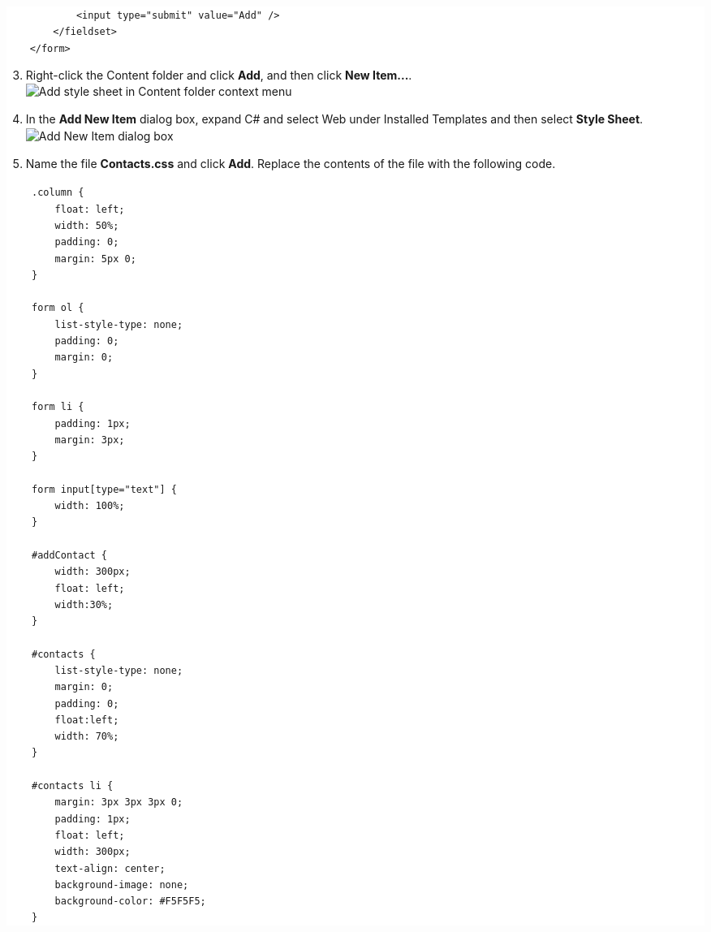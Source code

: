 		        <input type="submit" value="Add" />
		    </fieldset>
		</form>

3. Right-click the Content folder and click **Add**, and then click **New Item...**.<br/>![Add style sheet in Content folder context menu][addcode005]
4. In the **Add New Item** dialog box, expand C# and select Web under Installed Templates and then select **Style Sheet**.<br/>![Add New Item dialog box][addcode006]
5. Name the file **Contacts.css** and click **Add**. Replace the contents of the file with the following code.

		.column {
	    	float: left;
	    	width: 50%;
	    	padding: 0;
	    	margin: 5px 0;
		}

		form ol {
	    	list-style-type: none;
	    	padding: 0;
	    	margin: 0;
		}

		form li {
	    	padding: 1px;
	    	margin: 3px;
		}

		form input[type="text"] {
	    	width: 100%;
		}

		#addContact {
	    	width: 300px;
	    	float: left;
	    	width:30%;
		}

		#contacts {
	    	list-style-type: none;
	    	margin: 0;
	    	padding: 0;
	    	float:left;
	    	width: 70%;
		}

		#contacts li {
	    	margin: 3px 3px 3px 0;
	    	padding: 1px;
	    	float: left;
	    	width: 300px;
	    	text-align: center;
	    	background-image: none;
	    	background-color: #F5F5F5;
		}


[setupdbenv]: #bkmk_setupdevenv
[setupwindowsazureenv]: #bkmk_setupwindowsazure
[createapplication]: #bkmk_createmvc4app
[deployapp1]: #bkmk_deploytowindowsazure1
[adddb]: #bkmk_addadatabase
[addcontroller]: #bkmk_addcontroller
[addwebapi]: #bkmk_addwebapi
[deploy2]: #bkmk_deploydatabaseupdate
[WTEInstall]: http://go.microsoft.com/fwlink/?LinkID=208120
[MVC4Install]: http://www.asp.net/mvc/mvc4
[VS2012ExpressForWebInstall]: http://www.microsoft.com/web/gallery/install.aspx?appid=VWD11_BETA&prerelease=true
[windowsazure.com]: http://www.windowsazure.com
[WindowsAzureDataStorageOfferings]: http://social.technet.microsoft.com/wiki/contents/articles/data-storage-offerings-on-the-windows-azure-platform.aspx
[GoodFitForAzure]: http://msdn.microsoft.com/en-us/library/windowsazure/hh694036(v=vs.103).aspx
[NetAppWithSQLAzure]: http://www.windowsazure.com/en-us/develop/net/net-app-with-sql-azure
[MultiTierApp]: http://www.windowsazure.com/en-us/develop/net/tutorials/multi-tier-application/
[HybridApp]: http://www.windowsazure.com/en-us/develop/net/tutorials/hybrid-solution/
[SQLAzureHowTo]: https://www.windowsazure.com/en-us/develop/net/how-to-guides/sql-azure/
[SQLAzureDataMigration]: http://msdn.microsoft.com/en-us/library/windowsazure/hh694043(v=vs.103).aspx
[ASP.NETFormsAuth]: http://msdn.microsoft.com/en-us/library/windowsazure/hh508993.aspx
[CommonTasks]: http://windowsazure.com/develop/net/common-tasks/
[TSQLReference]: http://msdn.microsoft.com/en-us/library/windowsazure/ee336281.aspx
[SQLAzureGuidelines]: http://msdn.microsoft.com/en-us/library/windowsazure/ee336245.aspx
[SQLAzureDataMigrationBlog]: http://blogs.msdn.com/b/ssdt/archive/2012/04/19/migrating-a-database-to-sql-azure-using-ssdt.aspx
[SQLAzureConnPoolErrors]: http://blogs.msdn.com/b/adonet/archive/2011/11/05/minimizing-connection-pool-errors-in-sql-azure.aspx
[UniversalProviders]: http://nuget.org/packages/System.Web.Providers
[EFCodeFirstMVCTutorial]: http://www.asp.net/mvc/tutorials/getting-started-with-ef-using-mvc/creating-an-entity-framework-data-model-for-an-asp-net-mvc-application
[EFCFMigrations]: http://msdn.microsoft.com/en-us/library/hh770484
[intro001]: ../Media/dntutmobil-intro-finished-web-app.png
[setup001]: ../Media/dntutmobile-setup-run-sdk-setup-exe.png
[setup002]: ../Media/dntutmobile-setup-web-pi.png
[setup003]: ../Media/dntutmobile-setup-azure-account-1.png
[setup004]: ../Media/dntutmobile-setup-azure-site-001.png
[setup005]: ../Media/dntutmobile-setup-azure-site-002.png
[setup006]: ../Media/dntutmobile-setup-azure-site-003.png
[setup007]: ../Media/dntutmobile-setup-azure-site-004.png
[setup008]: ../Media/dntutmobile-setup-azure-site-005.png
[setup009]: ../Media/dntutmobile-setup-azure-site-006.png
[newapp001]: ../Media/dntutmobile-createapp-001.png
[newapp002]: ../Media/dntutmobile-createapp-002.png
[newapp003]: ../Media/dntutmobile-createapp-003.png
[newapp004]: ../Media/dntutmobile-createapp-004.png
[newapp004.1]: ../Media/dntutmobile-createapp-004.1.png
[newapp004.2]: ../Media/dntutmobile-createapp-004.2.png
[newapp005]: ../Media/dntutmobile-createapp-005.png
[firsdeploy001]: ../Media/dntutmobile-deploy1-download-profile.png
[firsdeploy002]: ../Media/dntutmobile-deploy1-save-profile.png
[firsdeploy003]: ../Media/dntutmobile-deploy1-publish-001.png
[firsdeploy004]: ../Media/dntutmobile-deploy1-publish-002.png
[firsdeploy005]: ../Media/dntutmobile-deploy1-publish-003.png
[firsdeploy006]: ../Media/dntutmobile-deploy1-publish-004.png
[firsdeploy007]: ../Media/dntutmobile-deploy1-publish-005.png
[firsdeploy008]: ../Media/dntutmobile-deploy1-publish-006.png
[firsdeploy009]: ../Media/dntutmobile-deploy1-publish-007.png
[adddb001]: ../Media/dntutmobile-adddatabase-001.png
[adddb002]: ../Media/dntutmobile-adddatabase-002.png
[addcode001]: ../Media/dntutmobile-controller-add-context-menu.png
[addcode002]: ../Media/dntutmobile-controller-add-controller-dialog.png
[addcode002.1]: ../Media/dntutmobile-controller-002.1.png
[addcode003]: ../Media/dntutmobile-controller-add-controller-override-dialog.png
[addcode003.1]: ../Media/dntutmobile-controller-explorer-globalasas-file.png
[addcode004]: ../Media/dntutmobile-controller-modify-index-context.png
[addcode005]: ../Media/dntutmobile-controller-add-contents-context-menu.png
[addcode006]: ../Media/dntutmobile-controller-add-new-item-style-sheet.png
[addcode007]: ../Media/dntutmobile-controller-modify-bundleconfig-context.png
[addcode008]: ../Media/dntutmobile-migrations-package-manager-menu.png
[addcode009]: ../Media/dntutmobile-migrations-package-manager-console.png
[addwebapi001]: ../Media/dntutmobile-webapi-add-folder-context-menu.png
[addwebapi002]: ../Media/dntutmobile-webapi-add-controller-context-menu.png
[addwebapi003]: ../Media/dntutmobile-webapi-add-controller-dialog.png
[addwebapi004]: ../Media/dntutmobile-webapi-added-contact.png
[addwebapi005]: ../Media/dntutmobile-webapi-new-browser.png
[addwebapi006]: ../Media/dntutmobile-webapi-save-returned-contacts.png
[addwebapi007]: ../Media/dntutmobile-webapi-contacts-in-notepad.png
[lastdeploy001]: ../Media/dntutmobile-web-publish-settings.png